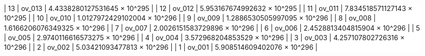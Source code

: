 | 13 | ov_013 | 4.4338280127531645 × 10^295 |
| 12 | ov_012 | 5.953167674992632 × 10^295 |
| 11 | ov_011 | 7.834518571127143 × 10^295 |
| 10 | ov_010 | 1.0127972429102004 × 10^296 |
| 9 | ov_009 | 1.2886530505997095 × 10^296 |
| 8 | ov_008 | 1.6166206076349325 × 10^296 |
| 7 | ov_007 | 2.0026151583729896 × 10^296 |
| 6 | ov_006 | 2.4528813404815904 × 10^296 |
| 5 | ov_005 | 2.9740116616573275 × 10^296 |
| 4 | ov_004 | 3.572968204853529 × 10^296 |
| 3 | ov_003 | 4.257107802726316 × 10^296 |
| 2 | ov_002 | 5.03421093477813 × 10^296 |
| 1 | ov_001 | 5.908514609402076 × 10^296 |

